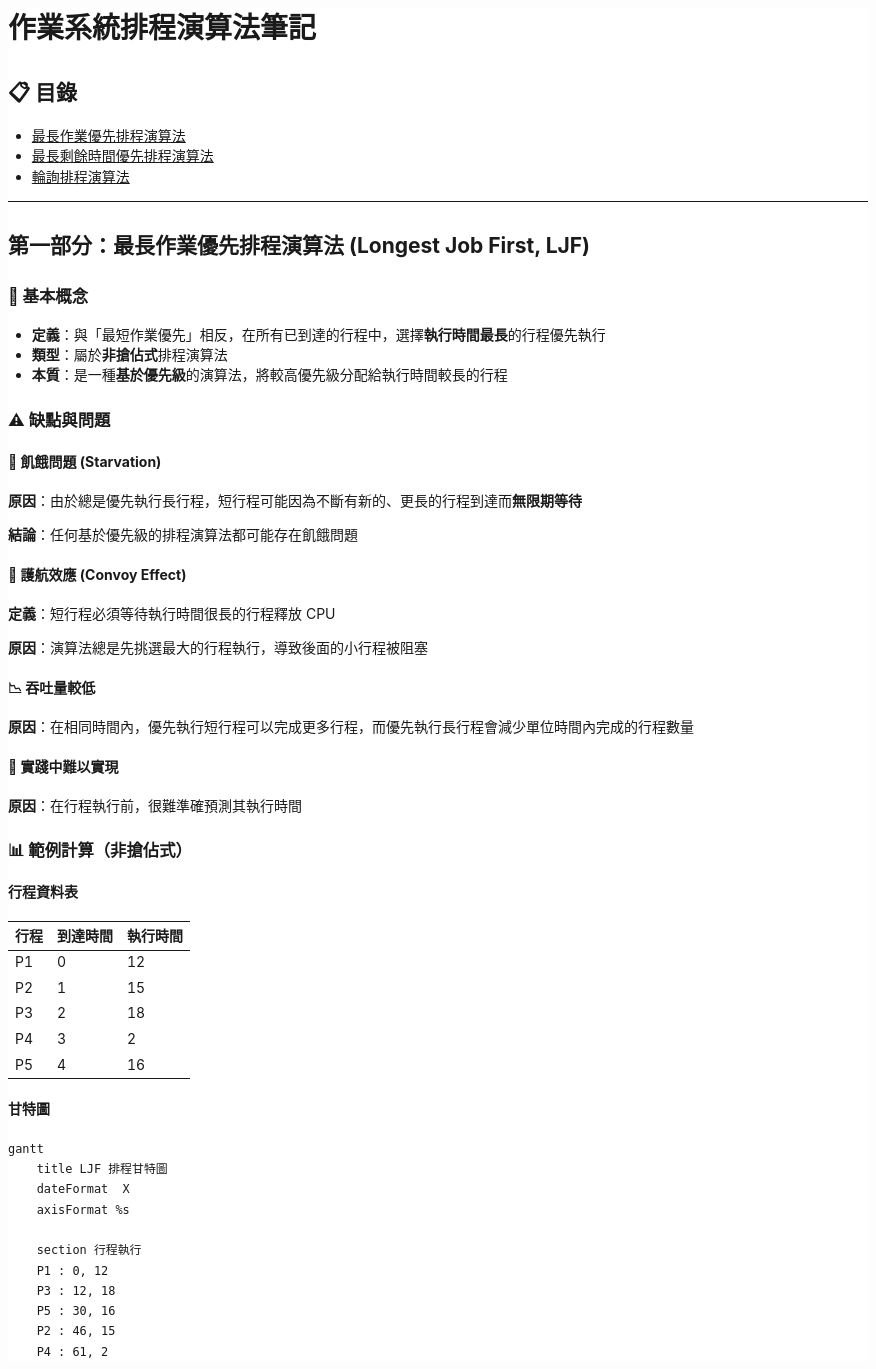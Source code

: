 # 作業系統排程演算法筆記

## 📋 目錄
- [最長作業優先排程演算法](#第一部分最長作業優先排程演算法-longest-job-first-ljf)
- [最長剩餘時間優先排程演算法](#第二部分最長剩餘時間優先排程演算法-longest-remaining-time-first-lrtf)
- [輪詢排程演算法](#第三部分輪詢排程演算法-round-robin-rr)

---

## 第一部分：最長作業優先排程演算法 (Longest Job First, LJF)

### 🎯 基本概念
- **定義**：與「最短作業優先」相反，在所有已到達的行程中，選擇**執行時間最長**的行程優先執行
- **類型**：屬於**非搶佔式**排程演算法
- **本質**：是一種**基於優先級**的演算法，將較高優先級分配給執行時間較長的行程

### ⚠️ 缺點與問題

#### 🚫 飢餓問題 (Starvation)
**原因**：由於總是優先執行長行程，短行程可能因為不斷有新的、更長的行程到達而**無限期等待**

**結論**：任何基於優先級的排程演算法都可能存在飢餓問題

#### 🐌 護航效應 (Convoy Effect)
**定義**：短行程必須等待執行時間很長的行程釋放 CPU

**原因**：演算法總是先挑選最大的行程執行，導致後面的小行程被阻塞

#### 📉 吞吐量較低
**原因**：在相同時間內，優先執行短行程可以完成更多行程，而優先執行長行程會減少單位時間內完成的行程數量

#### 🔧 實踐中難以實現
**原因**：在行程執行前，很難準確預測其執行時間

### 📊 範例計算（非搶佔式）

#### 行程資料表
| 行程 | 到達時間 | 執行時間 |
|------|----------|----------|
| P1   | 0        | 12       |
| P2   | 1        | 15       |
| P3   | 2        | 18       |
| P4   | 3        | 2        |
| P5   | 4        | 16       |

#### 甘特圖
```mermaid
gantt
    title LJF 排程甘特圖
    dateFormat  X
    axisFormat %s
    
    section 行程執行
    P1 : 0, 12
    P3 : 12, 18
    P5 : 30, 16
    P2 : 46, 15
    P4 : 61, 2
```